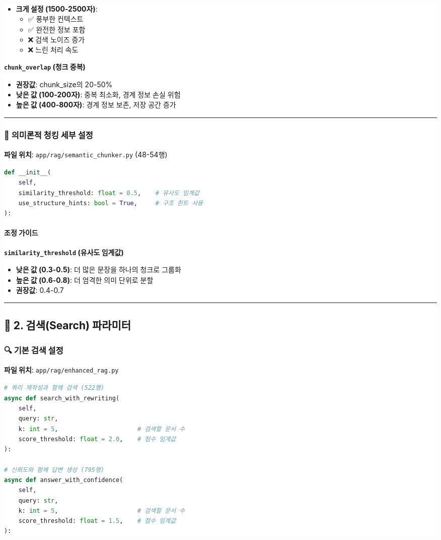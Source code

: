 - **크게 설정 (1500-2500자)**:
  - ✅ 풍부한 컨텍스트
  - ✅ 완전한 정보 포함
  - ❌ 검색 노이즈 증가
  - ❌ 느린 처리 속도

**`chunk_overlap` (청크 중복)**
- **권장값**: chunk_size의 20-50%
- **낮은 값 (100-200자)**: 중복 최소화, 경계 정보 손실 위험
- **높은 값 (400-800자)**: 경계 정보 보존, 저장 공간 증가

---

### 🧩 **의미론적 청킹 세부 설정**

**파일 위치**: `app/rag/semantic_chunker.py` (48-54행)

```python
def __init__(
    self,
    similarity_threshold: float = 0.5,    # 유사도 임계값
    use_structure_hints: bool = True,     # 구조 힌트 사용
):
```

#### **조정 가이드**

**`similarity_threshold` (유사도 임계값)**
- **낮은 값 (0.3-0.5)**: 더 많은 문장을 하나의 청크로 그룹화
- **높은 값 (0.6-0.8)**: 더 엄격한 의미 단위로 분할
- **권장값**: 0.4-0.7

---

## 📍 **2. 검색(Search) 파라미터**

### 🔍 **기본 검색 설정**

**파일 위치**: `app/rag/enhanced_rag.py`

```python
# 쿼리 재작성과 함께 검색 (522행)
async def search_with_rewriting(
    self,
    query: str,
    k: int = 5,                      # 검색할 문서 수
    score_threshold: float = 2.0,    # 점수 임계값
):

# 신뢰도와 함께 답변 생성 (795행)
async def answer_with_confidence(
    self,
    query: str,
    k: int = 5,                      # 검색할 문서 수
    score_threshold: float = 1.5,    # 점수 임계값
):
```
